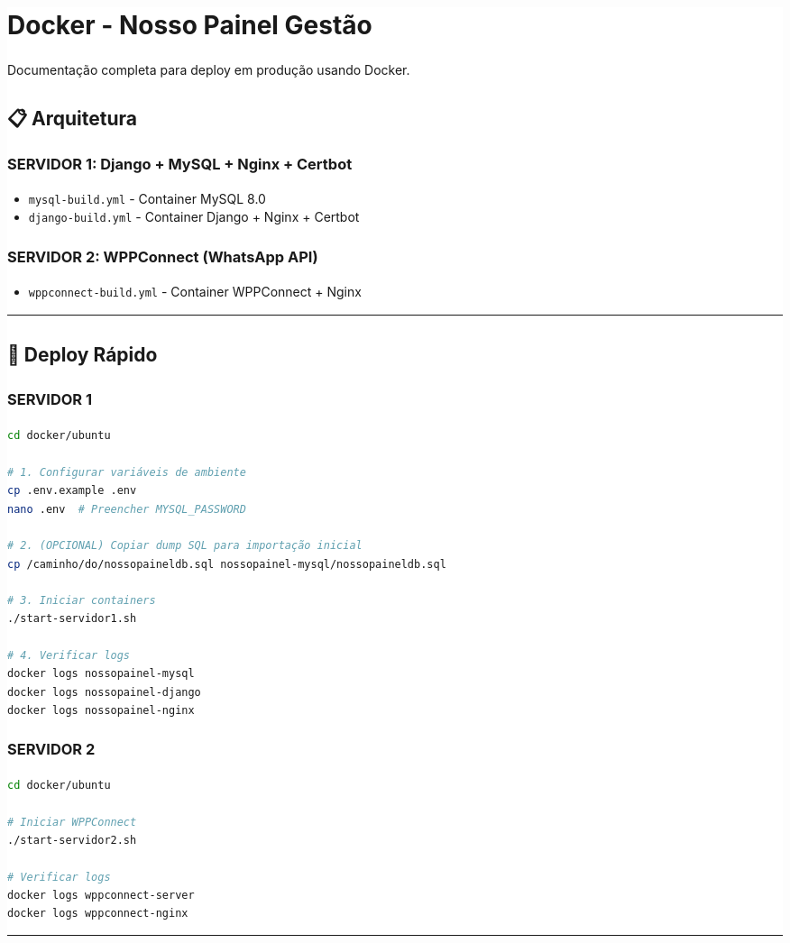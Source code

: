 # Docker - Nosso Painel Gestão

Documentação completa para deploy em produção usando Docker.

## 📋 Arquitetura

### SERVIDOR 1: Django + MySQL + Nginx + Certbot
- `mysql-build.yml` - Container MySQL 8.0
- `django-build.yml` - Container Django + Nginx + Certbot

### SERVIDOR 2: WPPConnect (WhatsApp API)
- `wppconnect-build.yml` - Container WPPConnect + Nginx

---

## 🚀 Deploy Rápido

### SERVIDOR 1

```bash
cd docker/ubuntu

# 1. Configurar variáveis de ambiente
cp .env.example .env
nano .env  # Preencher MYSQL_PASSWORD

# 2. (OPCIONAL) Copiar dump SQL para importação inicial
cp /caminho/do/nossopaineldb.sql nossopainel-mysql/nossopaineldb.sql

# 3. Iniciar containers
./start-servidor1.sh

# 4. Verificar logs
docker logs nossopainel-mysql
docker logs nossopainel-django
docker logs nossopainel-nginx
```

### SERVIDOR 2

```bash
cd docker/ubuntu

# Iniciar WPPConnect
./start-servidor2.sh

# Verificar logs
docker logs wppconnect-server
docker logs wppconnect-nginx
```

---